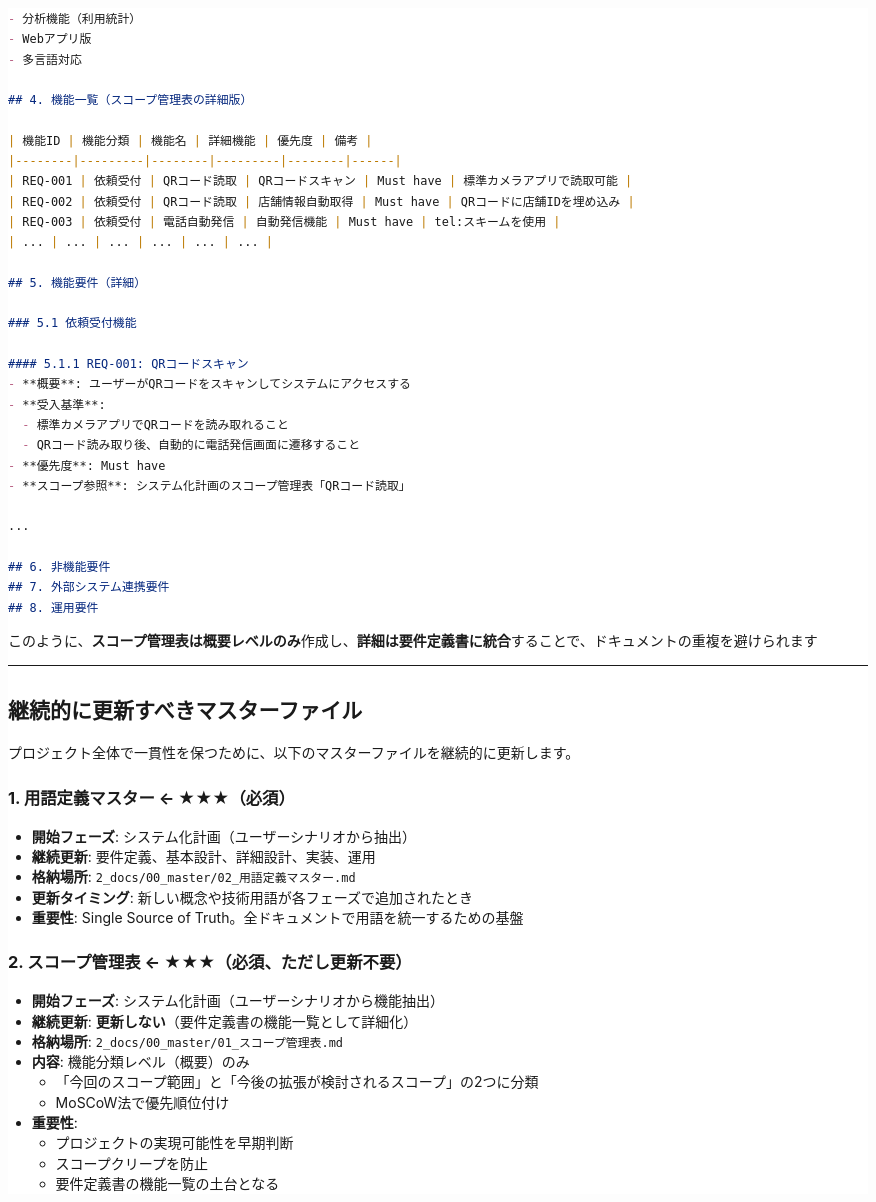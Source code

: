 ```markdown
- 分析機能（利用統計）
- Webアプリ版
- 多言語対応

## 4. 機能一覧（スコープ管理表の詳細版）

| 機能ID | 機能分類 | 機能名 | 詳細機能 | 優先度 | 備考 |
|--------|---------|--------|---------|--------|------|
| REQ-001 | 依頼受付 | QRコード読取 | QRコードスキャン | Must have | 標準カメラアプリで読取可能 |
| REQ-002 | 依頼受付 | QRコード読取 | 店舗情報自動取得 | Must have | QRコードに店舗IDを埋め込み |
| REQ-003 | 依頼受付 | 電話自動発信 | 自動発信機能 | Must have | tel:スキームを使用 |
| ... | ... | ... | ... | ... | ... |

## 5. 機能要件（詳細）

### 5.1 依頼受付機能

#### 5.1.1 REQ-001: QRコードスキャン
- **概要**: ユーザーがQRコードをスキャンしてシステムにアクセスする
- **受入基準**:
  - 標準カメラアプリでQRコードを読み取れること
  - QRコード読み取り後、自動的に電話発信画面に遷移すること
- **優先度**: Must have
- **スコープ参照**: システム化計画のスコープ管理表「QRコード読取」

...

## 6. 非機能要件
## 7. 外部システム連携要件
## 8. 運用要件
```

このように、**スコープ管理表は概要レベルのみ**作成し、**詳細は要件定義書に統合**することで、ドキュメントの重複を避けられます

---

## 継続的に更新すべきマスターファイル

プロジェクト全体で一貫性を保つために、以下のマスターファイルを継続的に更新します。

### 1. **用語定義マスター** ← ★★★（必須）
- **開始フェーズ**: システム化計画（ユーザーシナリオから抽出）
- **継続更新**: 要件定義、基本設計、詳細設計、実装、運用
- **格納場所**: `2_docs/00_master/02_用語定義マスター.md`
- **更新タイミング**: 新しい概念や技術用語が各フェーズで追加されたとき
- **重要性**: Single Source of Truth。全ドキュメントで用語を統一するための基盤

### 2. **スコープ管理表** ← ★★★（必須、ただし更新不要）
- **開始フェーズ**: システム化計画（ユーザーシナリオから機能抽出）
- **継続更新**: **更新しない**（要件定義書の機能一覧として詳細化）
- **格納場所**: `2_docs/00_master/01_スコープ管理表.md`
- **内容**: 機能分類レベル（概要）のみ
  - 「今回のスコープ範囲」と「今後の拡張が検討されるスコープ」の2つに分類
  - MoSCoW法で優先順位付け
- **重要性**:
  - プロジェクトの実現可能性を早期判断
  - スコープクリープを防止
  - 要件定義書の機能一覧の土台となる
